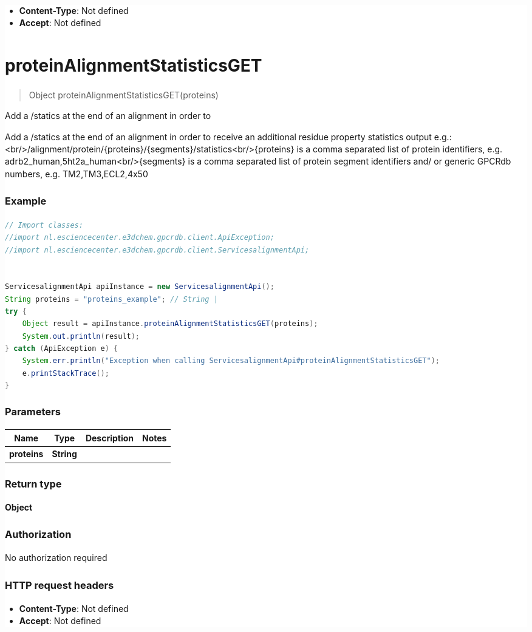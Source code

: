  - **Content-Type**: Not defined
 - **Accept**: Not defined

<a name="proteinAlignmentStatisticsGET"></a>
# **proteinAlignmentStatisticsGET**
> Object proteinAlignmentStatisticsGET(proteins)

Add a /statics at the end of an alignment in order to

Add a /statics at the end of an alignment in order to      receive an additional residue property statistics output e.g.:&lt;br/&gt;/alignment/protein/{proteins}/{segments}/statistics&lt;br/&gt;{proteins} is a comma separated list of protein identifiers, e.g. adrb2_human,5ht2a_human&lt;br/&gt;{segments} is a comma separated list of protein segment identifiers and/ or     generic GPCRdb numbers, e.g. TM2,TM3,ECL2,4x50

### Example
```java
// Import classes:
//import nl.esciencecenter.e3dchem.gpcrdb.client.ApiException;
//import nl.esciencecenter.e3dchem.gpcrdb.client.ServicesalignmentApi;


ServicesalignmentApi apiInstance = new ServicesalignmentApi();
String proteins = "proteins_example"; // String | 
try {
    Object result = apiInstance.proteinAlignmentStatisticsGET(proteins);
    System.out.println(result);
} catch (ApiException e) {
    System.err.println("Exception when calling ServicesalignmentApi#proteinAlignmentStatisticsGET");
    e.printStackTrace();
}
```

### Parameters

Name | Type | Description  | Notes
------------- | ------------- | ------------- | -------------
 **proteins** | **String**|  |

### Return type

**Object**

### Authorization

No authorization required

### HTTP request headers

 - **Content-Type**: Not defined
 - **Accept**: Not defined
